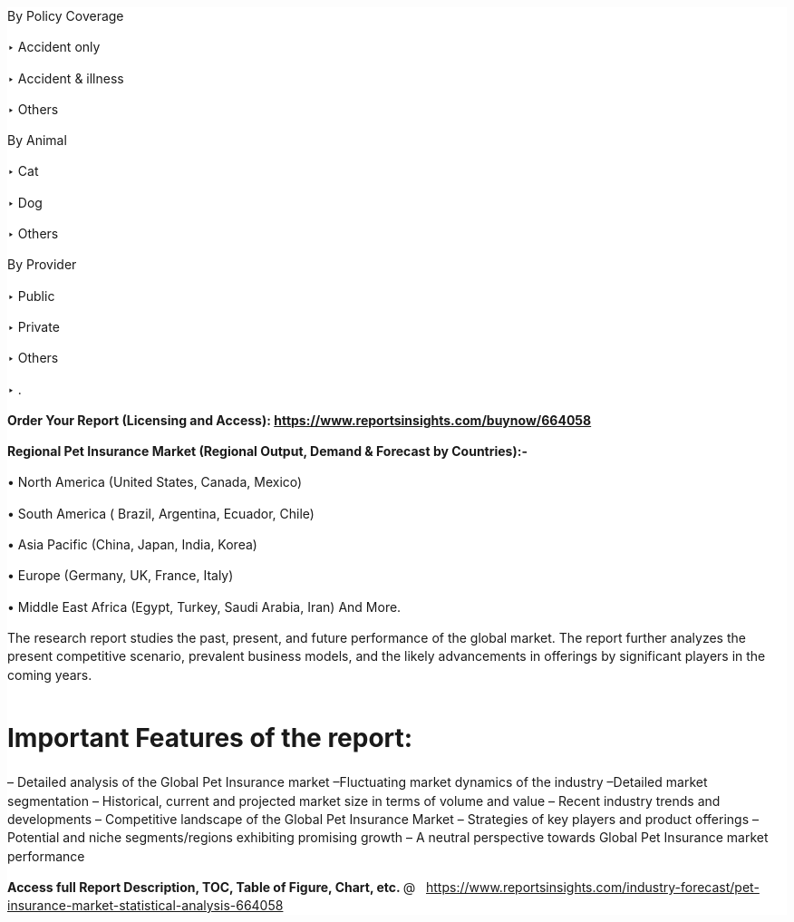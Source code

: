 
By Policy Coverage

‣ Accident only

‣ Accident & illness

‣ Others


By Animal

‣ Cat

‣ Dog

‣ Others


By Provider

‣ Public

‣ Private

‣ Others

‣ .

<strong>Order Your Report (Licensing and Access): <a href=https://www.reportsinsights.com/buynow/664058 style=color:#0000ff;>https://www.reportsinsights.com/buynow/664058</a></strong>

<strong>Regional Pet Insurance Market (Regional Output, Demand &amp; Forecast by Countries):-</strong>

• North America (United States, Canada, Mexico)

• South America ( Brazil, Argentina, Ecuador, Chile)

• Asia Pacific (China, Japan, India, Korea)

• Europe (Germany, UK, France, Italy)

• Middle East Africa (Egypt, Turkey, Saudi Arabia, Iran) And More.

The research report studies the past, present, and future performance of the global market. The report further analyzes the present competitive scenario, prevalent business models, and the likely advancements in offerings by significant players in the coming years.

# <strong>Important Features of the report:</strong>
– Detailed analysis of the Global Pet Insurance market
–Fluctuating market dynamics of the industry
–Detailed market segmentation
– Historical, current and projected market size in terms of volume and value
– Recent industry trends and developments
– Competitive landscape of the Global Pet Insurance Market
– Strategies of key players and product offerings
– Potential and niche segments/regions exhibiting promising growth
– A neutral perspective towards Global Pet Insurance market performance

<strong>Access full Report Description, TOC, Table of Figure, Chart, etc. </strong>@   <a href=https://www.reportsinsights.com/industry-forecast/pet-insurance-market-statistical-analysis-664058 style=color:#0000ff;>https://www.reportsinsights.com/industry-forecast/pet-insurance-market-statistical-analysis-664058</a>
